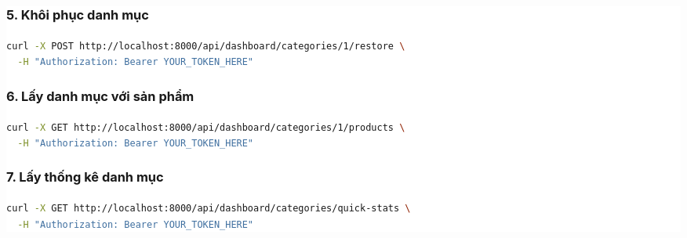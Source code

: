 ### 5. Khôi phục danh mục

```bash
curl -X POST http://localhost:8000/api/dashboard/categories/1/restore \
  -H "Authorization: Bearer YOUR_TOKEN_HERE"
```

### 6. Lấy danh mục với sản phẩm

```bash
curl -X GET http://localhost:8000/api/dashboard/categories/1/products \
  -H "Authorization: Bearer YOUR_TOKEN_HERE"
```

### 7. Lấy thống kê danh mục

```bash
curl -X GET http://localhost:8000/api/dashboard/categories/quick-stats \
  -H "Authorization: Bearer YOUR_TOKEN_HERE"
```
